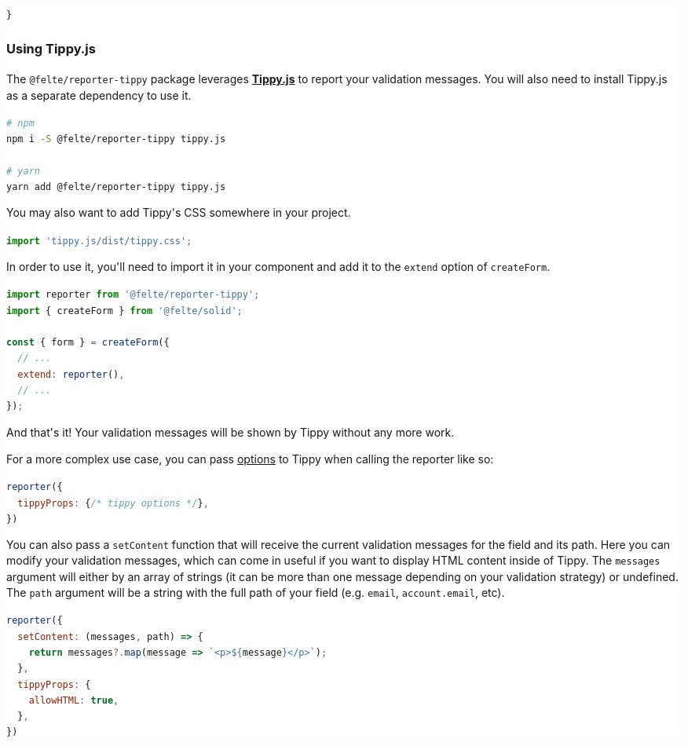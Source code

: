 ```tsx
}
```

### Using Tippy.js

The `@felte/reporter-tippy` package leverages **[Tippy.js](https://atomiks.github.io/tippyjs/)** to report your validation messages. You will also need to install Tippy.js as a separate dependency to use it.

```sh
# npm
npm i -S @felte/reporter-tippy tippy.js

# yarn
yarn add @felte/reporter-tippy tippy.js
```

You may also want to add Tippy's CSS somewhere in your project.

```javascript
import 'tippy.js/dist/tippy.css';
```

In order to use it, you'll need to import it in your component and add it to the `extend` option of `createForm`.

```javascript
import reporter from '@felte/reporter-tippy';
import { createForm } from '@felte/solid';

const { form } = createForm({
  // ...
  extend: reporter(),
  // ...
});
```

And that's it! Your validation messages will be shown by Tippy without any more work.

For a more complex use case, you can pass [options](https://atomiks.github.io/tippyjs/v6/all-props/) to Tippy when calling the reporter like so:

```javascript
reporter({
  tippyProps: {/* tippy options */},
})
```

You can also pass a `setContent` function that will receive the current validation messages for the field and its path. Here you can modify your validation messages, which can come in useful if you want to display HTML content inside of Tippy. The `messages` argument will either by an array of strings (it can be more than one message depending on your validation strategy) or undefined. The `path` argument will be a string with the full path of your field (e.g. `email`, `account.email`, etc).

```javascript
reporter({
  setContent: (messages, path) => {
    return messages?.map(message => `<p>${message}</p>`);
  },
  tippyProps: {
    allowHTML: true,
  },
})
```
